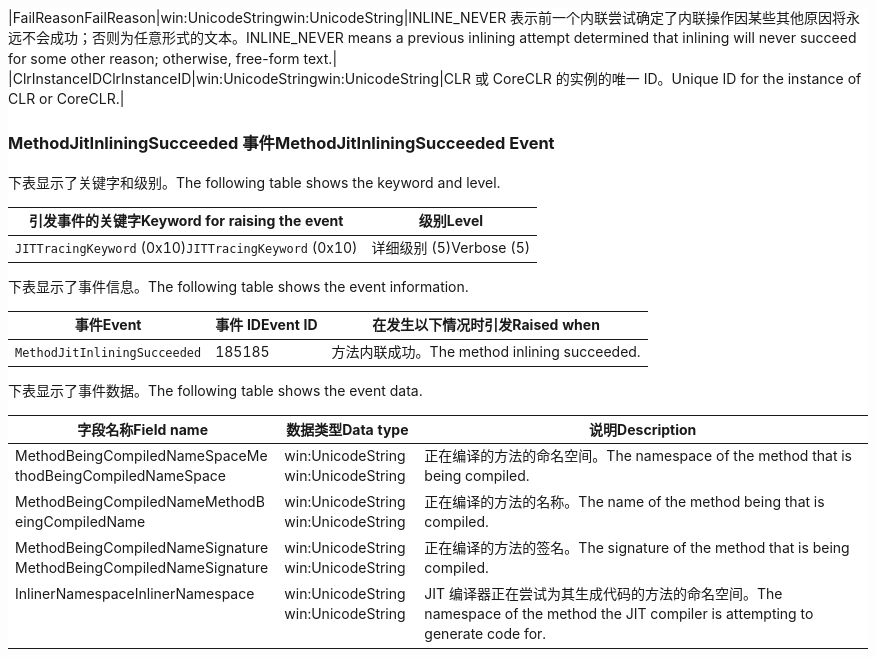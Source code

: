 |<span data-ttu-id="e1e5e-155">FailReason</span><span class="sxs-lookup"><span data-stu-id="e1e5e-155">FailReason</span></span>|<span data-ttu-id="e1e5e-156">win:UnicodeString</span><span class="sxs-lookup"><span data-stu-id="e1e5e-156">win:UnicodeString</span></span>|<span data-ttu-id="e1e5e-157">INLINE_NEVER 表示前一个内联尝试确定了内联操作因某些其他原因将永远不会成功；否则为任意形式的文本。</span><span class="sxs-lookup"><span data-stu-id="e1e5e-157">INLINE_NEVER means a previous inlining attempt determined that inlining will never succeed for some other reason; otherwise, free-form text.</span></span>|  
|<span data-ttu-id="e1e5e-158">ClrInstanceID</span><span class="sxs-lookup"><span data-stu-id="e1e5e-158">ClrInstanceID</span></span>|<span data-ttu-id="e1e5e-159">win:UnicodeString</span><span class="sxs-lookup"><span data-stu-id="e1e5e-159">win:UnicodeString</span></span>|<span data-ttu-id="e1e5e-160">CLR 或 CoreCLR 的实例的唯一 ID。</span><span class="sxs-lookup"><span data-stu-id="e1e5e-160">Unique ID for the instance of CLR or CoreCLR.</span></span>|  
  
### <a name="methodjitinliningsucceeded-event"></a><span data-ttu-id="e1e5e-161">MethodJitInliningSucceeded 事件</span><span class="sxs-lookup"><span data-stu-id="e1e5e-161">MethodJitInliningSucceeded Event</span></span>  
 <span data-ttu-id="e1e5e-162">下表显示了关键字和级别。</span><span class="sxs-lookup"><span data-stu-id="e1e5e-162">The following table shows the keyword and level.</span></span>  
  
|<span data-ttu-id="e1e5e-163">引发事件的关键字</span><span class="sxs-lookup"><span data-stu-id="e1e5e-163">Keyword for raising the event</span></span>|<span data-ttu-id="e1e5e-164">级别</span><span class="sxs-lookup"><span data-stu-id="e1e5e-164">Level</span></span>|  
|-----------------------------------|-----------|  
|<span data-ttu-id="e1e5e-165">`JITTracingKeyword` (0x10)</span><span class="sxs-lookup"><span data-stu-id="e1e5e-165">`JITTracingKeyword` (0x10)</span></span>|<span data-ttu-id="e1e5e-166">详细级别 (5)</span><span class="sxs-lookup"><span data-stu-id="e1e5e-166">Verbose (5)</span></span>|  
  
 <span data-ttu-id="e1e5e-167">下表显示了事件信息。</span><span class="sxs-lookup"><span data-stu-id="e1e5e-167">The following table shows the event information.</span></span>  
  
|<span data-ttu-id="e1e5e-168">事件</span><span class="sxs-lookup"><span data-stu-id="e1e5e-168">Event</span></span>|<span data-ttu-id="e1e5e-169">事件 ID</span><span class="sxs-lookup"><span data-stu-id="e1e5e-169">Event ID</span></span>|<span data-ttu-id="e1e5e-170">在发生以下情况时引发</span><span class="sxs-lookup"><span data-stu-id="e1e5e-170">Raised when</span></span>|  
|-----------|--------------|-----------------|  
|`MethodJitInliningSucceeded`|<span data-ttu-id="e1e5e-171">185</span><span class="sxs-lookup"><span data-stu-id="e1e5e-171">185</span></span>|<span data-ttu-id="e1e5e-172">方法内联成功。</span><span class="sxs-lookup"><span data-stu-id="e1e5e-172">The method inlining succeeded.</span></span>|  
  
 <span data-ttu-id="e1e5e-173">下表显示了事件数据。</span><span class="sxs-lookup"><span data-stu-id="e1e5e-173">The following table shows the event data.</span></span>  
  
|<span data-ttu-id="e1e5e-174">字段名称</span><span class="sxs-lookup"><span data-stu-id="e1e5e-174">Field name</span></span>|<span data-ttu-id="e1e5e-175">数据类型</span><span class="sxs-lookup"><span data-stu-id="e1e5e-175">Data type</span></span>|<span data-ttu-id="e1e5e-176">说明</span><span class="sxs-lookup"><span data-stu-id="e1e5e-176">Description</span></span>|  
|----------------|---------------|-----------------|  
|<span data-ttu-id="e1e5e-177">MethodBeingCompiledNameSpace</span><span class="sxs-lookup"><span data-stu-id="e1e5e-177">MethodBeingCompiledNameSpace</span></span>|<span data-ttu-id="e1e5e-178">win:UnicodeString</span><span class="sxs-lookup"><span data-stu-id="e1e5e-178">win:UnicodeString</span></span>|<span data-ttu-id="e1e5e-179">正在编译的方法的命名空间。</span><span class="sxs-lookup"><span data-stu-id="e1e5e-179">The namespace of the method that is being compiled.</span></span>|  
|<span data-ttu-id="e1e5e-180">MethodBeingCompiledName</span><span class="sxs-lookup"><span data-stu-id="e1e5e-180">MethodBeingCompiledName</span></span>|<span data-ttu-id="e1e5e-181">win:UnicodeString</span><span class="sxs-lookup"><span data-stu-id="e1e5e-181">win:UnicodeString</span></span>|<span data-ttu-id="e1e5e-182">正在编译的方法的名称。</span><span class="sxs-lookup"><span data-stu-id="e1e5e-182">The name of the method being that is compiled.</span></span>|  
|<span data-ttu-id="e1e5e-183">MethodBeingCompiledNameSignature</span><span class="sxs-lookup"><span data-stu-id="e1e5e-183">MethodBeingCompiledNameSignature</span></span>|<span data-ttu-id="e1e5e-184">win:UnicodeString</span><span class="sxs-lookup"><span data-stu-id="e1e5e-184">win:UnicodeString</span></span>|<span data-ttu-id="e1e5e-185">正在编译的方法的签名。</span><span class="sxs-lookup"><span data-stu-id="e1e5e-185">The signature of the method that is being compiled.</span></span>|  
|<span data-ttu-id="e1e5e-186">InlinerNamespace</span><span class="sxs-lookup"><span data-stu-id="e1e5e-186">InlinerNamespace</span></span>|<span data-ttu-id="e1e5e-187">win:UnicodeString</span><span class="sxs-lookup"><span data-stu-id="e1e5e-187">win:UnicodeString</span></span>|<span data-ttu-id="e1e5e-188">JIT 编译器正在尝试为其生成代码的方法的命名空间。</span><span class="sxs-lookup"><span data-stu-id="e1e5e-188">The namespace of the method the JIT compiler is attempting to generate code for.</span></span>|  